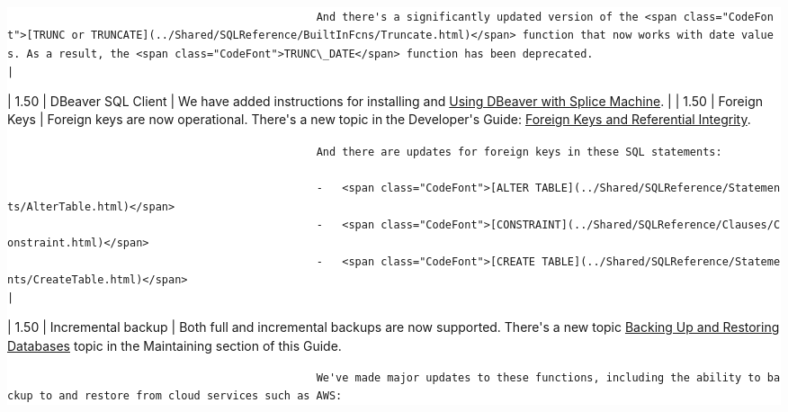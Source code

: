                                                     And there's a significantly updated version of the <span class="CodeFont">[TRUNC or TRUNCATE](../Shared/SQLReference/BuiltInFcns/Truncate.html)</span> function that now works with date values. As a result, the <span class="CodeFont">TRUNC\_DATE</span> function has been deprecated.                                                                                                                                                  |
| 1.50            | DBeaver SQL Client             | We have added instructions for installing and [Using DBeaver with Splice Machine](../Shared/Developers/Connecting/DBeaverSetup.html).                                                                                                                                                                                                                                                                                                     |
| 1.50            | Foreign Keys                   | Foreign keys are now operational. There's a new topic in the <span class="ItalicFont">Developer's Guide</span>: [<span class="ItalicFont">Foreign Keys and Referential Integrity</span>](../Shared/Developers/Fundamentals/ForeignKeys.html).                                                                                                                                                                                             
                                                                                                                                                                                                                                                                                                                                                                                                                                                                                               
                                                    And there are updates for foreign keys in these SQL statements:                                                                                                                                                                                                                                                                                                                                                                            
                                                                                                                                                                                                                                                                                                                                                                                                                                                                                               
                                                    -   <span class="CodeFont">[ALTER TABLE](../Shared/SQLReference/Statements/AlterTable.html)</span>                                                                                                                                                                                                                                                                                                                                         
                                                    -   <span class="CodeFont">[CONSTRAINT](../Shared/SQLReference/Clauses/Constraint.html)</span>                                                                                                                                                                                                                                                                                                                                             
                                                    -   <span class="CodeFont">[CREATE TABLE](../Shared/SQLReference/Statements/CreateTable.html)</span>                                                                                                                                                                                                                                                                                                                                       |
| 1.50            | Incremental backup             | Both full and incremental backups are now supported. There's a new topic [Backing Up and Restoring Databases](Administrators/BackupAndRestore.html) topic in the <span class="ItalicFont">Maintaining</span> section of this Guide.                                                                                                                                                                                                       
                                                                                                                                                                                                                                                                                                                                                                                                                                                                                               
                                                    We've made major updates to these functions, including the ability to backup to and restore from cloud services such as AWS:                                                                                                                                                                                                                                                                                                               